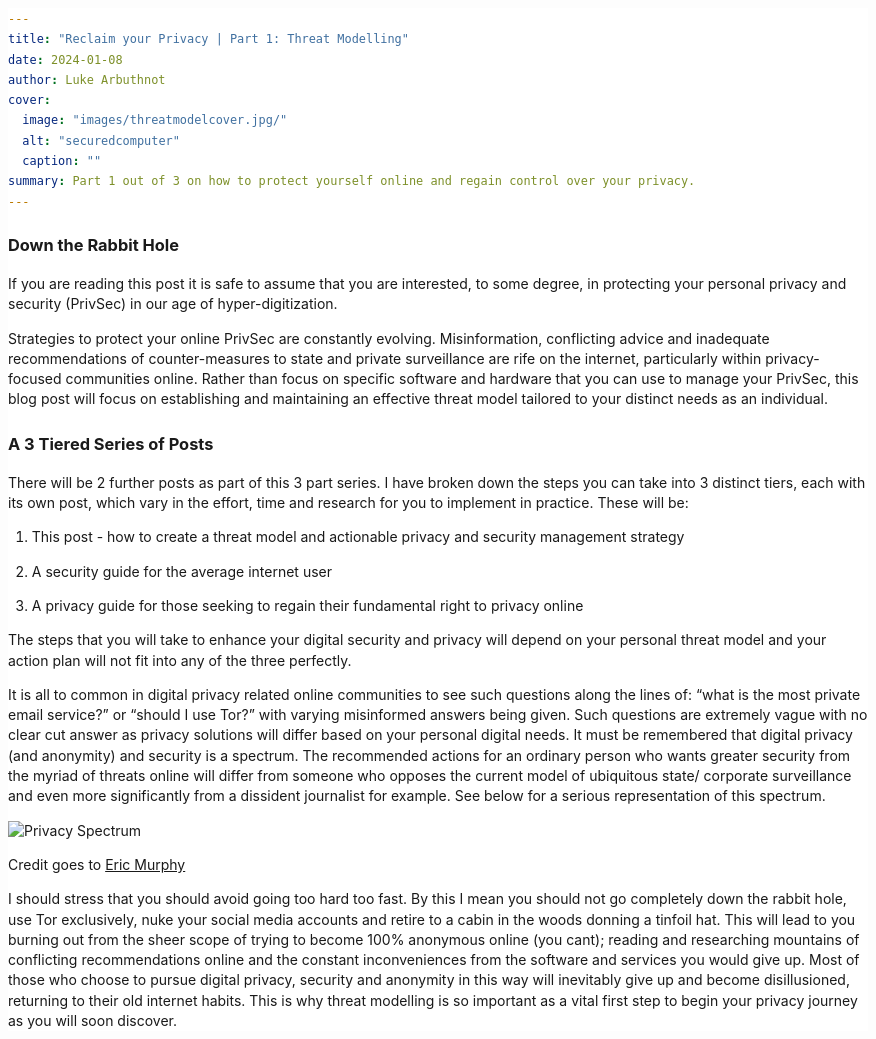 ```yaml
---
title: "Reclaim your Privacy | Part 1: Threat Modelling"
date: 2024-01-08
author: Luke Arbuthnot
cover:
  image: "images/threatmodelcover.jpg/"
  alt: "securedcomputer"
  caption: ""
summary: Part 1 out of 3 on how to protect yourself online and regain control over your privacy.
---
```


### Down the Rabbit Hole

If you are reading this post it is safe to assume that you are interested, to some degree, in protecting your personal privacy and security (PrivSec) in our age of hyper-digitization.

Strategies to protect your online PrivSec are constantly evolving. Misinformation, conflicting advice and inadequate recommendations of counter-measures to state and private surveillance are rife on the internet, particularly within privacy-focused communities online. Rather than focus on specific software and hardware that you can use to manage your PrivSec, this blog post will focus on establishing and maintaining an effective threat model tailored to your distinct needs as an individual.

### A 3 Tiered Series of Posts

There will be 2 further posts as part of this 3 part series. I have broken down the steps you can take into 3 distinct tiers, each with its own post, which vary in the effort, time and research for you to implement in practice. These will be:

1.  This post - how to create a threat model and actionable privacy and security management strategy
    
2.  A security guide for the average internet user
    
3.  A privacy guide for those seeking to regain their fundamental right to privacy online
    

The steps that you will take to enhance your digital security and privacy will depend on your personal threat model and your action plan will not fit into any of the three perfectly.

It is all to common in digital privacy related online communities to see such questions along the lines of: “what is the most private email service?” or “should I use Tor?” with varying misinformed answers being given. Such questions are extremely vague with no clear cut answer as privacy solutions will differ based on your personal digital needs. It must be remembered that digital privacy (and anonymity) and security is a spectrum. The recommended actions for an ordinary person who wants greater security from the myriad of threats online will differ from someone who opposes the current model of ubiquitous state/ corporate surveillance and even more significantly from a dissident journalist for example. See below for a serious representation of this spectrum.

![Privacy Spectrum](/images/ericmurphyprivspectrum.jpg)

Credit goes to [Eric Murphy](https://www.youtube.com/watch?v=H414XdcbC4Q)

I should stress that you should avoid going too hard too fast. By this I mean you should not go completely down the rabbit hole, use Tor exclusively, nuke your social media accounts and retire to a cabin in the woods donning a tinfoil hat. This will lead to you burning out from the sheer scope of trying to become 100% anonymous online (you cant); reading and researching mountains of conflicting recommendations online and the constant inconveniences from the software and services you would give up. Most of those who choose to pursue digital privacy, security and anonymity in this way will inevitably give up and become disillusioned, returning to their old internet habits. This is why threat modelling is so important as a vital first step to begin your privacy journey as you will soon discover.
